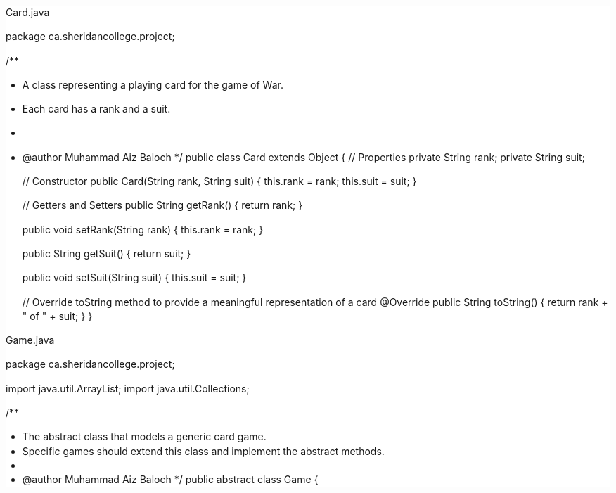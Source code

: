 Card.java

package ca.sheridancollege.project;

/**
 * A class representing a playing card for the game of War.
 * Each card has a rank and a suit.
 * 
 * @author Muhammad Aiz Baloch
 */
public class Card extends Object {
    // Properties
    private String rank;
    private String suit;

    // Constructor
    public Card(String rank, String suit) {
        this.rank = rank;
        this.suit = suit;
    }

    // Getters and Setters
    public String getRank() {
        return rank;
    }

    public void setRank(String rank) {
        this.rank = rank;
    }

    public String getSuit() {
        return suit;
    }

    public void setSuit(String suit) {
        this.suit = suit;
    }

    // Override toString method to provide a meaningful representation of a card
    @Override
    public String toString() {
        return rank + " of " + suit;
    }
}

Game.java

package ca.sheridancollege.project;

import java.util.ArrayList;
import java.util.Collections;

/**
 * The abstract class that models a generic card game.
 * Specific games should extend this class and implement the abstract methods.
 * 
* @author Muhammad Aiz Baloch
 */
public abstract class Game {
